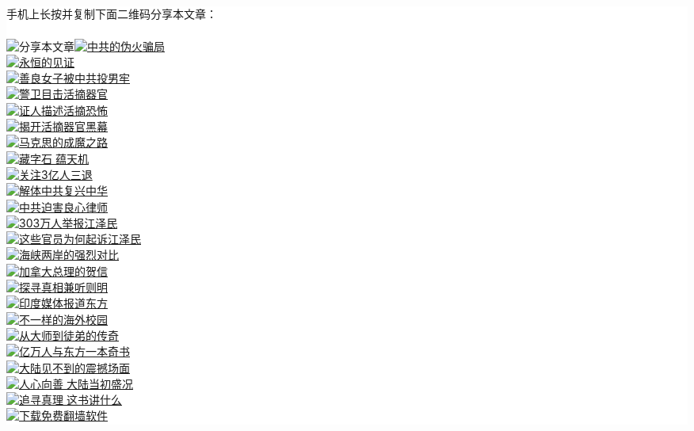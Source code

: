 ####
手机上长按并复制下面二维码分享本文章：<br><br><img src="http://www.hehaibao.com/qr/index.php?m=1&e=L&p=10&t=&d=https://github.com/jrxob2776/djy/blob/master/gb/19/10/14/n11586369.md%231" title="分享本文章"></td><td VALIGN=TOP><a href="https://github.com/jrxob2776/djy/blob/master/gb/16/1/21/n4622075.md?dfh#1" target="_blank"><img src="https://raw.githubusercontent.com/jrxob2776/djy/master/gb/300/wei-f1.jpg" title="中共的伪火骗局"  alt="中共的伪火骗局"></a><br><a href="https://github.com/jrxob2776/yh/blob/master/README.md?dfh#1" target="_blank"><img src="https://raw.githubusercontent.com/jrxob2776/djy/master/gb/300/yong-h.jpg" title="永恒的见证"  alt="永恒的见证"></a><br><a href="https://github.com/jrxob2776/djy/blob/master/gb/13/9/29/n3974789.md?dfh#1" target="_blank"><img src="https://raw.githubusercontent.com/jrxob2776/djy/master/gb/300/shang-lnz.jpg" title="善良女子被中共投男牢"  alt="善良女子被中共投男牢"></a><br><a href="https://github.com/jrxob2776/djy/blob/master/gb/16/3/16/n4663449.md?dfh#1" target="_blank"><img src="https://raw.githubusercontent.com/jrxob2776/djy/master/gb/300/huo-z3.jpg" title="警卫目击活摘器官"  alt="警卫目击活摘器官"></a><br><a href="https://github.com/jrxob2776/djy/blob/master/gb/16/8/7/n8177641.md?dfh#1" target="_blank"><img src="https://raw.githubusercontent.com/jrxob2776/djy/master/gb/300/huo-z4.jpg" title="证人描述活摘恐怖"  alt="证人描述活摘恐怖"></a><br><a href="https://github.com/jrxob2776/djy/blob/master/gb/10/4/19/n2881569.md?dfh#1" target="_blank"><img src="https://raw.githubusercontent.com/jrxob2776/djy/master/gb/300/huo-z1.jpg" title="揭开活摘器官黑幕"  alt="揭开活摘器官黑幕"></a><br><a href="https://github.com/jrxob2776/djy/blob/master/gb/10/11/7/n3077476.md?dfh#1" target="_blank"><img src="https://raw.githubusercontent.com/jrxob2776/djy/master/gb/300/ma-ks.jpg" title="马克思的成魔之路"  alt="马克思的成魔之路"></a><br><a href="https://github.com/jrxob2776/djy/blob/master/gb/14/6/9/n4173977.md?dfh#1" target="_blank"><img src="https://raw.githubusercontent.com/jrxob2776/djy/master/gb/300/chang-zs.jpg" title="藏字石 蕴天机"  alt="藏字石 蕴天机"></a><br><a href="https://github.com/jrxob2776/djy/blob/master/gb/18/5/10/n10381511.md?dfh#1" target="_blank"><img src="https://raw.githubusercontent.com/jrxob2776/djy/master/gb/300/st1.jpg" title="关注3亿人三退"  alt="关注3亿人三退"></a><br><a href="https://github.com/jrxob2776/djy/blob/master/gb/18/3/21/n10237682.md?dfh#1" target="_blank"><img src="https://raw.githubusercontent.com/jrxob2776/djy/master/gb/300/jie-t.jpg" title="解体中共复兴中华"  alt="解体中共复兴中华"></a><br><a href="https://github.com/jrxob2776/djy/blob/master/gb/9/2/9/n2422991.md?dfh#1" target="_blank"><img src="https://raw.githubusercontent.com/jrxob2776/djy/master/gb/300/gao-zs.jpg" title="中共迫害良心律师"  alt="中共迫害良心律师"></a><br><a href="https://github.com/jrxob2776/djy/blob/master/gb/18/12/9/n10900044.md?dfh#1" target="_blank"><img src="https://raw.githubusercontent.com/jrxob2776/djy/master/gb/300/sj1.jpg" title="303万人举报江泽民"  alt="303万人举报江泽民"></a><br><a href="https://github.com/jrxob2776/djy/blob/master/gb/18/8/28/n10672014.md?dfh#1" target="_blank"><img src="https://raw.githubusercontent.com/jrxob2776/djy/master/gb/300/sj2.jpg" title="这些官员为何起诉江泽民"  alt="这些官员为何起诉江泽民"></a><br><a href="https://github.com/jrxob2776/djy/blob/master/gb/8/12/18/n2367165.md?dfh#1" target="_blank"><img src="https://raw.githubusercontent.com/jrxob2776/djy/master/gb/300/liangan.jpg" title="海峡两岸的强烈对比"  alt="海峡两岸的强烈对比"></a><br><a href="https://github.com/jrxob2776/djy/blob/master/gb/15/5/5/n4427238.md?dfh#1" target="_blank"><img src="https://raw.githubusercontent.com/jrxob2776/djy/master/gb/300/jia-ndzl.jpg" title="加拿大总理的贺信"  alt="加拿大总理的贺信"></a><br><a href="https://github.com/jrxob2776/djy/blob/master/gb/11/6/17/n3289382.md?dfh#1" target="_blank">
<img src="https://raw.githubusercontent.com/jrxob2776/djy/master/gb/300/xiao-wd.jpg" title="探寻真相兼听则明"  alt="探寻真相兼听则明"></a><br><a href="https://github.com/jrxob2776/djy/blob/master/gb/18/10/27/n10812623.md?dfh#1" target="_blank"><img src="https://raw.githubusercontent.com/jrxob2776/djy/master/gb/300/yindu.jpg" title="印度媒体报道东方"  alt="印度媒体报道东方"></a><br><a href="https://github.com/jrxob2776/djy/blob/master/gb/18/6/9/n10469652.md?dfh#1" target="_blank"><img src="https://raw.githubusercontent.com/jrxob2776/djy/master/gb/300/xie-j.jpg" title="不一样的海外校园"  alt="不一样的海外校园"></a><br><a href="https://github.com/jrxob2776/djy/blob/master/gb/7/4/5/n1669415.md?dfh#1" target="_blank"><img src="https://raw.githubusercontent.com/jrxob2776/djy/master/gb/300/li-up.jpg" title="从大师到徒弟的传奇"  alt="从大师到徒弟的传奇"></a><br><a href="https://github.com/jrxob2776/djy/blob/master/gb/17/5/26/n9191512.md?dfh#1" target="_blank"><img src="https://raw.githubusercontent.com/jrxob2776/djy/master/gb/300/zfl2.jpg" title="亿万人与东方一本奇书"  alt="亿万人与东方一本奇书"></a><br><a href="https://github.com/jrxob2776/djy/blob/master/gb/13/11/27/n4020290.md?dfh#1" target="_blank"><img src="https://raw.githubusercontent.com/jrxob2776/djy/master/gb/300/zhen-h.jpg" title="大陆见不到的震撼场面"  alt="大陆见不到的震撼场面"></a><br><a href="https://github.com/jrxob2776/djy/blob/master/gb/15/7/17/n4482910.md?dfh#1" target="_blank"><img src="https://raw.githubusercontent.com/jrxob2776/djy/master/gb/300/dalu-sk.jpg" title="人心向善 大陆当初盛况"  alt="人心向善 大陆当初盛况"></a><br><a href="https://github.com/jrxob2776/djy/blob/master/gb/9/10/15/n2689419.md?dfh#1" target="_blank"><img src="https://raw.githubusercontent.com/jrxob2776/djy/master/gb/300/zfl1.jpg" title="追寻真理 这书讲什么"  alt="追寻真理 这书讲什么"></a><br><a href="https://github.com/jrxob2776/www/blob/master/README.md?dfh#1" target="_blank"><img src="https://raw.githubusercontent.com/jrxob2776/djy/master/gb/300/fq1.jpg" title="下载免费翻墙软件"  alt="下载免费翻墙软件"></a><br></td></tr></table>
